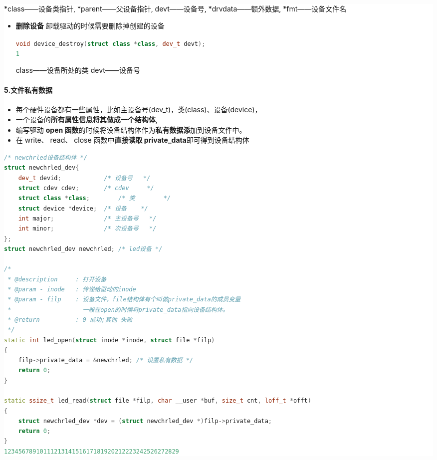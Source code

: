   *class——设备类指针,
  *parent——父设备指针,
  devt——设备号,
  *drvdata——额外数据,
  *fmt——设备文件名

- **删除设备**
  卸载驱动的时候需要删除掉创建的设备

  ```cpp
  void device_destroy(struct class *class, dev_t devt);
  1
  ```

  class——设备所处的类
  devt——设备号

#### 5.文件私有数据

- 每个硬件设备都有一些属性，比如主设备号(dev_t)，类(class)、设备(device)，
- 一个设备的**所有属性信息将其做成一个结构体**,
- 编写驱动 **open 函数**的时候将设备结构体作为**私有数据添**加到设备文件中。
- 在 write、 read、 close 函数中**直接读取 private_data**即可得到设备结构体

```cpp
/* newchrled设备结构体 */
struct newchrled_dev{
	dev_t devid;			/* 设备号 	 */
	struct cdev cdev;		/* cdev 	*/
	struct class *class;		/* 类 		*/
	struct device *device;	/* 设备 	 */
	int major;				/* 主设备号	  */
	int minor;				/* 次设备号   */
};
struct newchrled_dev newchrled;	/* led设备 */
 
/*
 * @description		: 打开设备
 * @param - inode 	: 传递给驱动的inode
 * @param - filp 	: 设备文件，file结构体有个叫做private_data的成员变量
 * 					  一般在open的时候将private_data指向设备结构体。
 * @return 			: 0 成功;其他 失败
 */
static int led_open(struct inode *inode, struct file *filp)
{
	filp->private_data = &newchrled; /* 设置私有数据 */
	return 0;
}
 
static ssize_t led_read(struct file *filp, char __user *buf, size_t cnt, loff_t *offt)
{
    struct newchrled_dev *dev = (struct newchrled_dev *)filp->private_data;
	return 0;
}
1234567891011121314151617181920212223242526272829
```
